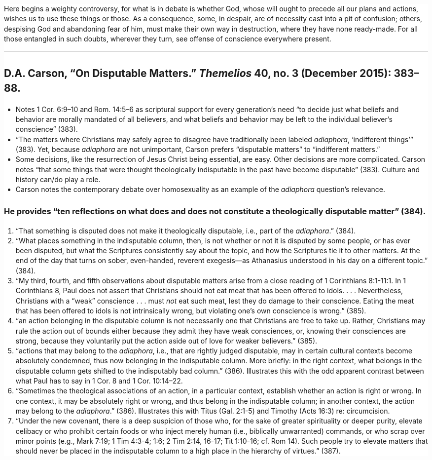   <p>
    Here begins a weighty controversy, for what is in debate is whether God, whose will ought to precede all our plans and actions, wishes us to use these things or those. As a consequence, some, in despair, are of necessity cast into a pit of confusion; others, despising God and abandoning fear of him, must make their own way in destruction, where they have none ready-made. For all those entangled in such doubts, wherever they turn, see offense of conscience everywhere present.
  </p>
</blockquote>

<hr class="wp-block-separator" />

## <span class="ez-toc-section" id="DA_Carson_On_Disputable_Matters_Themelios_40_no_3_December_2015_383-88"></span>D.A. **Carson, “On Disputable Matters.” _Themelios_ 40, no. 3 (December 2015): 383–88.**<span class="ez-toc-section-end"></span>

  * Notes 1 Cor. 6:9–10 and Rom. 14:5–6 as scriptural support for every generation’s need “to decide just what beliefs and behavior are morally mandated of all believers, and what beliefs and behavior may be left to the individual believer’s conscience” (383).
  * “The matters where Christians may safely agree to disagree have traditionally been labeled _adiaphora_, ‘indifferent things’” (383). Yet, because _adiaphora_ are not unimportant, Carson prefers “disputable matters” to “indifferent matters.”
  * Some decisions, like the resurrection of Jesus Christ being essential, are easy. Other decisions are more complicated. Carson notes “that some things that were thought theologically indisputable in the past have become disputable” (383). Culture and history can/do play a role.
  * Carson notes the contemporary debate over homosexuality as an example of the _adiaphora_ question’s relevance.

### <span class="ez-toc-section" id="He_provides_ten_reflections_on_what_does_and_does_not_constitute_a_theologically_disputable_matter_384"></span>He provides “ten reflections on what does and does not constitute a theologically disputable matter” (384).<span class="ez-toc-section-end"></span>

  1. “That something is disputed does not make it theologically disputable, i.e., part of the _adiaphora_.” (384).
  2. “What places something in the indisputable column, then, is not whether or not it is disputed by some people, or has ever been disputed, but what the Scriptures consistently say about the topic, and how the Scriptures tie it to other matters. At the end of the day that turns on sober, even-handed, reverent exegesis—as Athanasius understood in his day on a different topic.” (384).
  3. “My third, fourth, and fifth observations about disputable matters arise from a close reading of 1 Corinthians 8:1-11:1. In 1 Corinthians 8, Paul does not assert that Christians should not eat meat that has been offered to idols. . . . Nevertheless, Christians with a “weak” conscience . . . must _not_ eat such meat, lest they do damage to their conscience. Eating the meat that has been offered to idols is not intrinsically wrong, but violating one’s own conscience is wrong.” (385).
  4. “an action belonging in the disputable column is not necessarily one that Christians are free to take up. Rather, Christians may rule the action out of bounds either because they admit they have weak consciences, or, knowing their consciences are strong, because they voluntarily put the action aside out of love for weaker believers.” (385).
  5. “actions that may belong to the _adiaphora_, i.e., that are rightly judged disputable, may in certain cultural contexts become absolutely condemned, thus now belonging in the indisputable column. More briefly: in the right context, what belongs in the disputable column gets shifted to the indisputably bad column.” (386). Illustrates this with the odd apparent contrast between what Paul has to say in 1 Cor. 8 and 1 Cor. 10:14–22.
  6. “Sometimes the theological associations of an action, in a particular context, establish whether an action is right or wrong. In one context, it may be absolutely right or wrong, and thus belong in the indisputable column; in another context, the action may belong to the _adiaphora_.” (386). Illustrates this with Titus (Gal. 2:1-5) and Timothy (Acts 16:3) re: circumcision.
  7. “Under the new covenant, there is a deep suspicion of those who, for the sake of greater spirituality or deeper purity, elevate celibacy or who prohibit certain foods or who inject merely human (i.e., biblically unwarranted) commands, or who scrap over minor points (e.g., Mark 7:19; 1 Tim 4:3-4; 1:6; 2 Tim 2:14, 16-17; Tit 1:10-16; cf. Rom 14). Such people try to elevate matters that should never be placed in the indisputable column to a high place in the hierarchy of virtues.” (387).